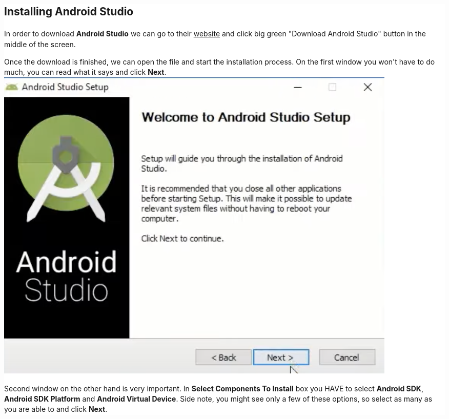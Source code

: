 ## Installing Android Studio

In order to download **Android Studio** we can go to their [website](https://developer.android.com/studio?gclid=Cj0KCQiAtJeNBhCVARIsANJUJ2G3CKuFt6fhUQOU5oaMTxxKiTGapHAhO6zAETMAIxAWcdxVIimIkTMaAsvVEALw_wcB&gclsrc=aw.ds) and click big green "Download Android Studio" button in the middle of the screen.

Once the download is finished, we can open the file and start the installation process.
On the first window you won't have to do much, you can read what it says and click **Next**.
![Android Studio Installation First Window](./android-studio-installation-1.png)

Second window on the other hand is very important. In **Select Components To Install** box you HAVE to select **Android SDK**, **Android SDK Platform** and **Android Virtual Device**.
Side note, you might see only a few of these options, so select as many as you are able to and click **Next**.